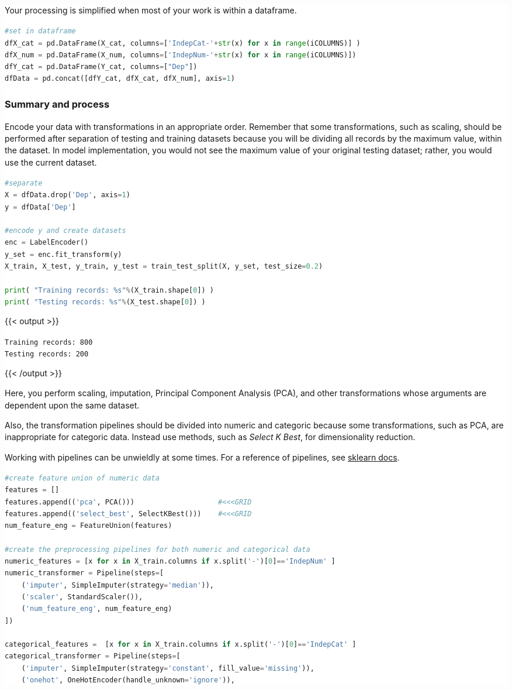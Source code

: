Your processing is simplified when most of your work is within a dataframe.

```python
#set in dataframe
dfX_cat = pd.DataFrame(X_cat, columns=['IndepCat-'+str(x) for x in range(iCOLUMNS)] )
dfX_num = pd.DataFrame(X_num, columns=['IndepNum-'+str(x) for x in range(iCOLUMNS)])
dfY_cat = pd.DataFrame(Y_cat, columns=["Dep"])
dfData = pd.concat([dfY_cat, dfX_cat, dfX_num], axis=1)
```

### Summary and process

Encode your data with transformations in an appropriate order.  Remember that some transformations, such as scaling, should be performed after separation of testing and training datasets because you will be dividing all records by the maximum value, within the dataset.  In model implementation, you would not see the maximum value of your original testing dataset; rather, you would use the current dataset.

```python
#separate
X = dfData.drop('Dep', axis=1)
y = dfData['Dep']

#encode y and create datasets
enc = LabelEncoder()
y_set = enc.fit_transform(y)
X_train, X_test, y_train, y_test = train_test_split(X, y_set, test_size=0.2)

print( "Training records: %s"%(X_train.shape[0]) )
print( "Testing records: %s"%(X_test.shape[0]) )
```

{{< output >}}
```nb-output
Training records: 800
Testing records: 200
```
{{< /output >}}

Here, you perform scaling, imputation, Principal Component Analysis (PCA), and other transformations whose arguments are dependent upon the same dataset.

Also, the transformation pipelines should be divided into numeric and categoric because some transformations, such as PCA, are inappropriate for categoric data.  Instead use methods, such as _Select K Best_, for dimensionality reduction.

Working with pipelines can be unwieldly at some times.  For a reference of pipelines, see [sklearn docs](https://scikit-learn.org/stable/modules/compose.html#pipelines-and-composite-estimators).

```python
#create feature union of numeric data
features = []
features.append(('pca', PCA()))                    #<<<GRID
features.append(('select_best', SelectKBest()))    #<<<GRID
num_feature_eng = FeatureUnion(features)

#create the preprocessing pipelines for both numeric and categorical data
numeric_features = [x for x in X_train.columns if x.split('-')[0]=='IndepNum' ]
numeric_transformer = Pipeline(steps=[
    ('imputer', SimpleImputer(strategy='median')),
    ('scaler', StandardScaler()),
    ('num_feature_eng', num_feature_eng)
])

categorical_features =  [x for x in X_train.columns if x.split('-')[0]=='IndepCat' ]
categorical_transformer = Pipeline(steps=[
    ('imputer', SimpleImputer(strategy='constant', fill_value='missing')),
    ('onehot', OneHotEncoder(handle_unknown='ignore')),
```

[^1]: [Column Transformer with Mixed Types](https://scikit-learn.org/stable/auto_examples/compose/plot_column_transformer_mixed_types.html#sphx-glr-auto-examples-compose-plot-column-transformer-mixed-types-py)